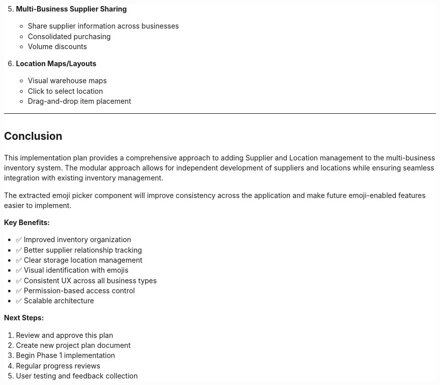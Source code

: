 5. **Multi-Business Supplier Sharing**
   - Share supplier information across businesses
   - Consolidated purchasing
   - Volume discounts

6. **Location Maps/Layouts**
   - Visual warehouse maps
   - Click to select location
   - Drag-and-drop item placement

---

## Conclusion

This implementation plan provides a comprehensive approach to adding Supplier and Location management to the multi-business inventory system. The modular approach allows for independent development of suppliers and locations while ensuring seamless integration with existing inventory management.

The extracted emoji picker component will improve consistency across the application and make future emoji-enabled features easier to implement.

**Key Benefits:**
- ✅ Improved inventory organization
- ✅ Better supplier relationship tracking
- ✅ Clear storage location management
- ✅ Visual identification with emojis
- ✅ Consistent UX across all business types
- ✅ Permission-based access control
- ✅ Scalable architecture

**Next Steps:**
1. Review and approve this plan
2. Create new project plan document
3. Begin Phase 1 implementation
4. Regular progress reviews
5. User testing and feedback collection
